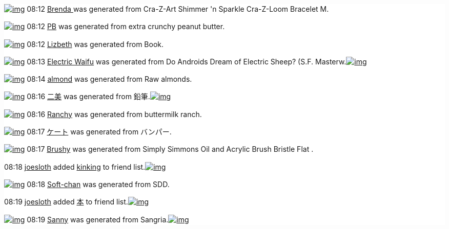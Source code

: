 [![img](http://kacdn02.appspot.com/5262140780838912/3e9c.jpg)](http://www.barcodekanojo.com/kanojo/2878593/Brenda%20) 08:12 [Brenda ](http://www.barcodekanojo.com/kanojo/2878593/Brenda%20) was generated from Cra-Z-Art Shimmer 'n Sparkle Cra-Z-Loom Bracelet M.

[![img](http://kacdn02.appspot.com/5262140780838912/3e9c.jpg)](http://www.barcodekanojo.com/kanojo/2878594/PB) 08:12 [PB](http://www.barcodekanojo.com/kanojo/2878594/PB) was generated from extra crunchy peanut butter.

[![img](http://kacdn02.appspot.com/5262140780838912/3e9c.jpg)](http://www.barcodekanojo.com/kanojo/2878595/Lizbeth) 08:12 [Lizbeth](http://www.barcodekanojo.com/kanojo/2878595/Lizbeth) was generated from Book.

[![img](http://kacdn02.appspot.com/5262140780838912/3e9c.jpg)](http://www.barcodekanojo.com/kanojo/2878596/Electric%20Waifu) 08:13 [Electric Waifu](http://www.barcodekanojo.com/kanojo/2878596/Electric%20Waifu) was generated from Do Androids Dream of Electric Sheep? (S.F. Masterw.[![img](http://kacdn02.appspot.com/5262140780838912/3e9c.jpg)](http://www.barcodekanojo.com/product_images/barcode/5494593/1396912369/Do%20Androids%20Dream%20of%20Electric%20Sheep%3F%20%28S.F.%20Masterw.jpg)

[![img](http://kacdn02.appspot.com/5262140780838912/3e9c.jpg)](http://www.barcodekanojo.com/kanojo/2878597/almond) 08:14 [almond](http://www.barcodekanojo.com/kanojo/2878597/almond) was generated from Raw almonds.

[![img](http://kacdn02.appspot.com/5262140780838912/3e9c.jpg)](http://www.barcodekanojo.com/kanojo/2878598/%E4%BA%8C%E7%BE%8E) 08:16 [二美](http://www.barcodekanojo.com/kanojo/2878598/%E4%BA%8C%E7%BE%8E) was generated from 鉛筆.[![img](http://kacdn02.appspot.com/5262140780838912/3e9c.jpg)](http://www.barcodekanojo.com/product_images/barcode/3196466/1340760379/50x50x2B,PE9,P89,P9B,PE7,PAD,P86.jpg,qw=88,ah=88.pagespeed.ic.PWr_Aa1Ocv.jpg)

[![img](http://kacdn02.appspot.com/5262140780838912/3e9c.jpg)](http://www.barcodekanojo.com/kanojo/2878599/Ranchy) 08:16 [Ranchy](http://www.barcodekanojo.com/kanojo/2878599/Ranchy) was generated from buttermilk ranch.

[![img](http://kacdn02.appspot.com/5262140780838912/3e9c.jpg)](http://www.barcodekanojo.com/kanojo/2878600/%E3%82%B1%E3%83%BC%E3%83%88) 08:17 [ケート](http://www.barcodekanojo.com/kanojo/2878600/%E3%82%B1%E3%83%BC%E3%83%88) was generated from バンパー.

[![img](http://kacdn02.appspot.com/5262140780838912/3e9c.jpg)](http://www.barcodekanojo.com/kanojo/2878601/Brushy) 08:17 [Brushy](http://www.barcodekanojo.com/kanojo/2878601/Brushy) was generated from Simply Simmons Oil and Acrylic Brush Bristle Flat .

08:18 [joesloth](http://www.barcodekanojo.com/user/448881/joesloth) added [kinking](http://www.barcodekanojo.com/kanojo/2185461/kinking) to friend list.[![img](http://kacdn02.appspot.com/5262140780838912/3e9c.jpg)](http://www.barcodekanojo.com/kanojo/2185461/kinking)

[![img](http://kacdn02.appspot.com/5262140780838912/3e9c.jpg)](http://www.barcodekanojo.com/kanojo/2878602/Soft-chan) 08:18 [Soft-chan](http://www.barcodekanojo.com/kanojo/2878602/Soft-chan) was generated from SDD.

08:19 [joesloth](http://www.barcodekanojo.com/user/448881/joesloth) added [本](http://www.barcodekanojo.com/kanojo/227964/%E6%9C%AC) to friend list.[![img](http://kacdn02.appspot.com/5262140780838912/3e9c.jpg)](http://www.barcodekanojo.com/kanojo/227964/%E6%9C%AC)

[![img](http://kacdn02.appspot.com/5262140780838912/3e9c.jpg)](http://www.barcodekanojo.com/kanojo/2878603/Sanny) 08:19 [Sanny](http://www.barcodekanojo.com/kanojo/2878603/Sanny) was generated from Sangria.[![img](http://kacdn02.appspot.com/5262140780838912/3e9c.jpg)](http://www.barcodekanojo.com/product_images/barcode/5494600/1396912721/50x50xSangria.jpg,qw=88,ah=88.pagespeed.ic.CsIxpC50Ph.jpg)
